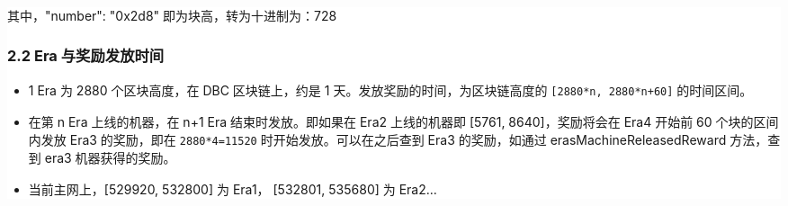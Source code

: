   其中，"number": "0x2d8" 即为块高，转为十进制为：728

### 2.2 Era 与奖励发放时间

- 1 Era 为 2880 个区块高度，在 DBC 区块链上，约是 1 天。发放奖励的时间，为区块链高度的 `[2880*n, 2880*n+60]` 的时间区间。

- 在第 n Era 上线的机器，在 n+1 Era 结束时发放。即如果在 Era2 上线的机器即 [5761, 8640]，奖励将会在 Era4 开始前 60 个块的区间内发放 Era3 的奖励，即在 `2880*4=11520` 时开始发放。可以在之后查到 Era3 的奖励，如通过 erasMachineReleasedReward 方法，查到 era3 机器获得的奖励。
- 当前主网上，[529920, 532800] 为 Era1， [532801, 535680] 为 Era2...
